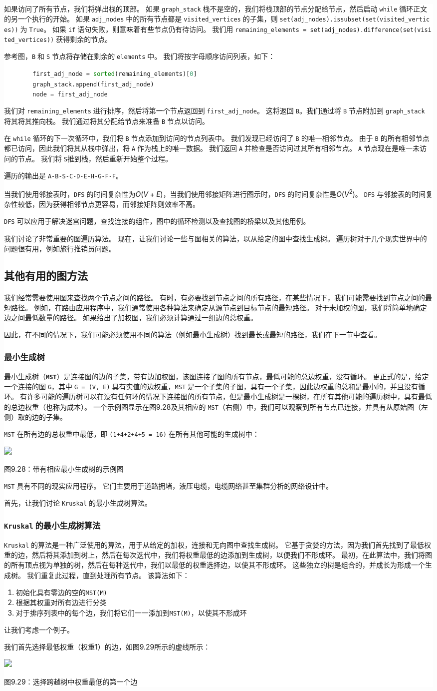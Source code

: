 如果访问了所有节点，我们将弹出栈的顶部。 如果 ```graph_stack``` 栈不是空的，我们将栈顶部的节点分配给节点，然后启动 ```while``` 循环正文的另一个执行的开始。 如果 ```adj_nodes``` 中的所有节点都是 ```visited_vertices``` 的子集，则 ```set(adj_nodes).issubset(set(visited_vertices))``` 为 ```True```。 如果 ```if``` 语句失败，则意味着有些节点仍有待访问。 我们用 ```remaining_elements = set(adj_nodes).difference(set(visited_vertices))``` 获得剩余的节点。

参考图，```B``` 和 ```S``` 节点将存储在剩余的 ```elements``` 中。 我们将按字母顺序访问列表，如下：

```python
        first_adj_node = sorted(remaining_elements)[0]
        graph_stack.append(first_adj_node)
        node = first_adj_node
```

我们对 ```remaining_elements``` 进行排序，然后将第一个节点返回到 ```first_adj_node```。 这将返回 ```B```。我们通过将 ```B``` 节点附加到 ```graph_stack``` 将其将其推向栈。 我们通过将其分配给节点来准备 ```B``` 节点以访问。

在 ```while``` 循环的下一次循环中，我们将 ```B``` 节点添加到访问的节点列表中。 我们发现已经访问了 ```B``` 的唯一相邻节点。 由于 ```B``` 的所有相邻节点都已访问，因此我们将其从栈中弹出，将 ```A``` 作为栈上的唯一数据。 我们返回 ```A``` 并检查是否访问过其所有相邻节点。 ```A``` 节点现在是唯一未访问的节点。 我们将 ```S```推到栈，然后重新开始整个过程。

遍历的输出是 ```A-B-S-C-D-E-H-G-F-F```。

当我们使用邻接表时，```DFS``` 的时间复杂性为$O(V+E)$，当我们使用邻接矩阵进行图示时，```DFS``` 的时间复杂性是$O(V^2)$。 ```DFS``` 与邻接表的时间复杂性较低，因为获得相邻节点更容易，而邻接矩阵则效率不高。

```DFS``` 可以应用于解决迷宫问题，查找连接的组件，图中的循环检测以及查找图的桥梁以及其他用例。

我们讨论了非常重要的图遍历算法。 现在，让我们讨论一些与图相关的算法，以从给定的图中查找生成树。 遍历树对于几个现实世界中的问题很有用，例如旅行推销员问题。

## 其他有用的图方法

我们经常需要使用图来查找两个节点之间的路径。 有时，有必要找到节点之间的所有路径，在某些情况下，我们可能需要找到节点之间的最短路径。 例如，在路由应用程序中，我们通常使用各种算法来确定从源节点到目标节点的最短路径。 对于未加权的图，我们将简单地确定边之间最低数量的路径。 如果给出了加权图，我们必须计算通过一组边的总权重。

因此，在不同的情况下，我们可能必须使用不同的算法（例如最小生成树）找到最长或最短的路径，我们在下一节中查看。

### 最小生成树

最小生成树（**```MST```**）是连接图的边的子集，带有边加权图，该图连接了图的所有节点，最低可能的总边权重，没有循环。 更正式的是，给定一个连接的图 ```G```，其中 ```G = (V, E)``` 具有实值的边权重，```MST``` 是一个子集的子图，具有一个子集，因此边权重的总和是最小的，并且没有循环。 有许多可能的遍历树可以在没有任何环的情况下连接图的所有节点，但是最小生成树是一棵树，在所有其他可能的遍历树中，具有最低的总边权重（也称为成本）。 一个示例图显示在图9.28及其相应的 ```MST```（右侧）中，我们可以观察到所有节点已连接，并具有从原始图（左侧）取的边的子集。

```MST``` 在所有边的总权重中最低，即 ```(1+4+2+4+5 = 16)``` 在所有其他可能的生成树中：

![](./images/09/9-28.png)

图9.28：带有相应最小生成树的示例图

```MST``` 具有不同的现实应用程序。 它们主要用于道路拥堵，液压电缆，电缆网络甚至集群分析的网络设计中。

首先，让我们讨论 ```Kruskal``` 的最小生成树算法。

### ```Kruskal``` 的最小生成树算法

```Kruskal``` 的算法是一种广泛使用的算法，用于从给定的加权，连接和无向图中查找生成树。 它基于贪婪的方法，因为我们首先找到了最低权重的边，然后将其添加到树上，然后在每次迭代中，我们将权重最低的边添加到生成树，以便我们不形成环。 最初，在此算法中，我们将图的所有顶点视为单独的树，然后在每种迭代中，我们以最低的权重选择边，以使其不形成环。 这些独立的树是组合的，并成长为形成一个生成树。 我们重复此过程，直到处理所有节点。 该算法如下：

1. 初始化具有零边的空的```MST(M)```
2. 根据其权重对所有边进行分类
3. 对于排序列表中的每个边，我们将它们一一添加到```MST(M)```，以使其不形成环

让我们考虑一个例子。

我们首先选择最低权重（权重1）的边，如图9.29所示的虚线所示：

![](./images/09/9-29.png)

图9.29：选择跨越树中权重最低的第一个边
```